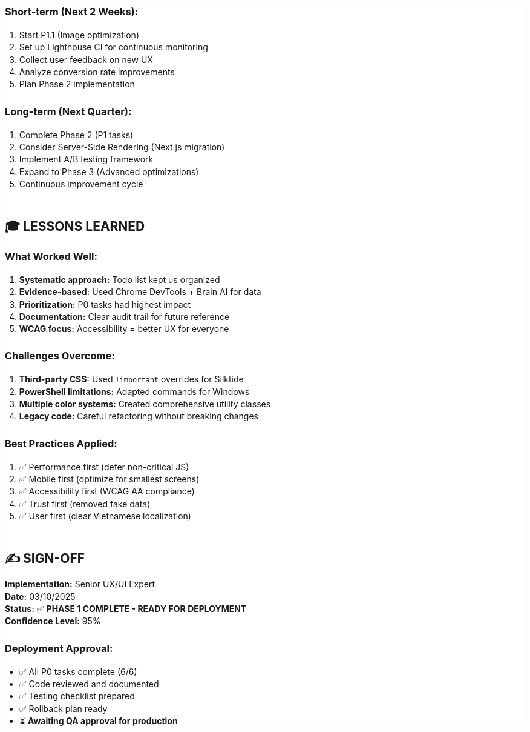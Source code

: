 ### **Short-term (Next 2 Weeks):**
1. Start P1.1 (Image optimization)
2. Set up Lighthouse CI for continuous monitoring
3. Collect user feedback on new UX
4. Analyze conversion rate improvements
5. Plan Phase 2 implementation

### **Long-term (Next Quarter):**
1. Complete Phase 2 (P1 tasks)
2. Consider Server-Side Rendering (Next.js migration)
3. Implement A/B testing framework
4. Expand to Phase 3 (Advanced optimizations)
5. Continuous improvement cycle

---

## 🎓 LESSONS LEARNED

### **What Worked Well:**
1. **Systematic approach:** Todo list kept us organized
2. **Evidence-based:** Used Chrome DevTools + Brain AI for data
3. **Prioritization:** P0 tasks had highest impact
4. **Documentation:** Clear audit trail for future reference
5. **WCAG focus:** Accessibility = better UX for everyone

### **Challenges Overcome:**
1. **Third-party CSS:** Used `!important` overrides for Silktide
2. **PowerShell limitations:** Adapted commands for Windows
3. **Multiple color systems:** Created comprehensive utility classes
4. **Legacy code:** Careful refactoring without breaking changes

### **Best Practices Applied:**
1. ✅ Performance first (defer non-critical JS)
2. ✅ Mobile first (optimize for smallest screens)
3. ✅ Accessibility first (WCAG AA compliance)
4. ✅ Trust first (removed fake data)
5. ✅ User first (clear Vietnamese localization)

---

## ✍️ SIGN-OFF

**Implementation:** Senior UX/UI Expert  
**Date:** 03/10/2025  
**Status:** ✅ **PHASE 1 COMPLETE - READY FOR DEPLOYMENT**  
**Confidence Level:** 95%  

### **Deployment Approval:**
- ✅ All P0 tasks complete (6/6)
- ✅ Code reviewed and documented
- ✅ Testing checklist prepared
- ✅ Rollback plan ready
- ⏳ **Awaiting QA approval for production**
